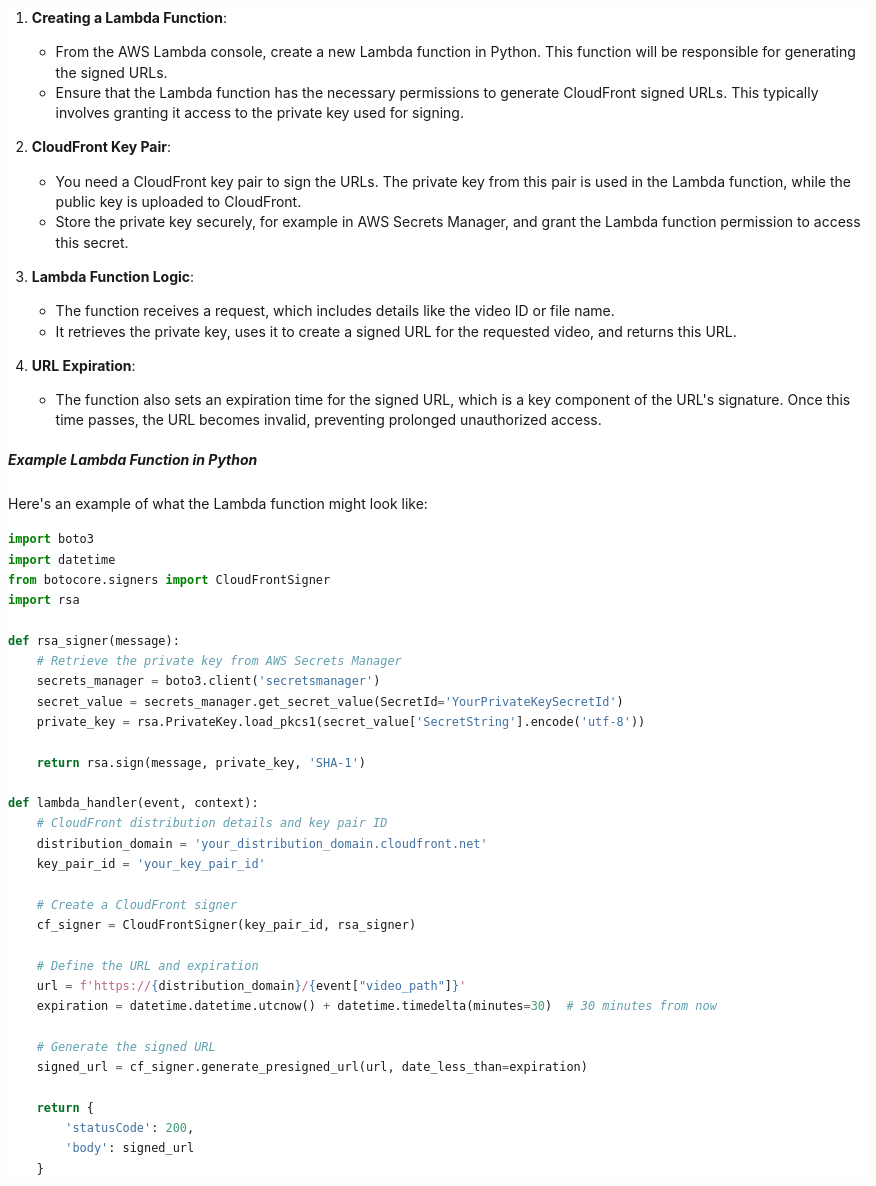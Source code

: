 1. **Creating a Lambda Function**:
    
    - From the AWS Lambda console, create a new Lambda function in Python. This function will be responsible for generating the signed URLs.
    - Ensure that the Lambda function has the necessary permissions to generate CloudFront signed URLs. This typically involves granting it access to the private key used for signing.
2. **CloudFront Key Pair**:
    
    - You need a CloudFront key pair to sign the URLs. The private key from this pair is used in the Lambda function, while the public key is uploaded to CloudFront.
    - Store the private key securely, for example in AWS Secrets Manager, and grant the Lambda function permission to access this secret.
3. **Lambda Function Logic**:
    
    - The function receives a request, which includes details like the video ID or file name.
    - It retrieves the private key, uses it to create a signed URL for the requested video, and returns this URL.
4. **URL Expiration**:
    
    - The function also sets an expiration time for the signed URL, which is a key component of the URL's signature. Once this time passes, the URL becomes invalid, preventing prolonged unauthorized access.

##### Example Lambda Function in Python

Here's an example of what the Lambda function might look like:
```python
import boto3
import datetime
from botocore.signers import CloudFrontSigner
import rsa

def rsa_signer(message):
    # Retrieve the private key from AWS Secrets Manager
    secrets_manager = boto3.client('secretsmanager')
    secret_value = secrets_manager.get_secret_value(SecretId='YourPrivateKeySecretId')
    private_key = rsa.PrivateKey.load_pkcs1(secret_value['SecretString'].encode('utf-8'))

    return rsa.sign(message, private_key, 'SHA-1')

def lambda_handler(event, context):
    # CloudFront distribution details and key pair ID
    distribution_domain = 'your_distribution_domain.cloudfront.net'
    key_pair_id = 'your_key_pair_id'

    # Create a CloudFront signer
    cf_signer = CloudFrontSigner(key_pair_id, rsa_signer)

    # Define the URL and expiration
    url = f'https://{distribution_domain}/{event["video_path"]}'
    expiration = datetime.datetime.utcnow() + datetime.timedelta(minutes=30)  # 30 minutes from now

    # Generate the signed URL
    signed_url = cf_signer.generate_presigned_url(url, date_less_than=expiration)

    return {
        'statusCode': 200,
        'body': signed_url
    }
```
